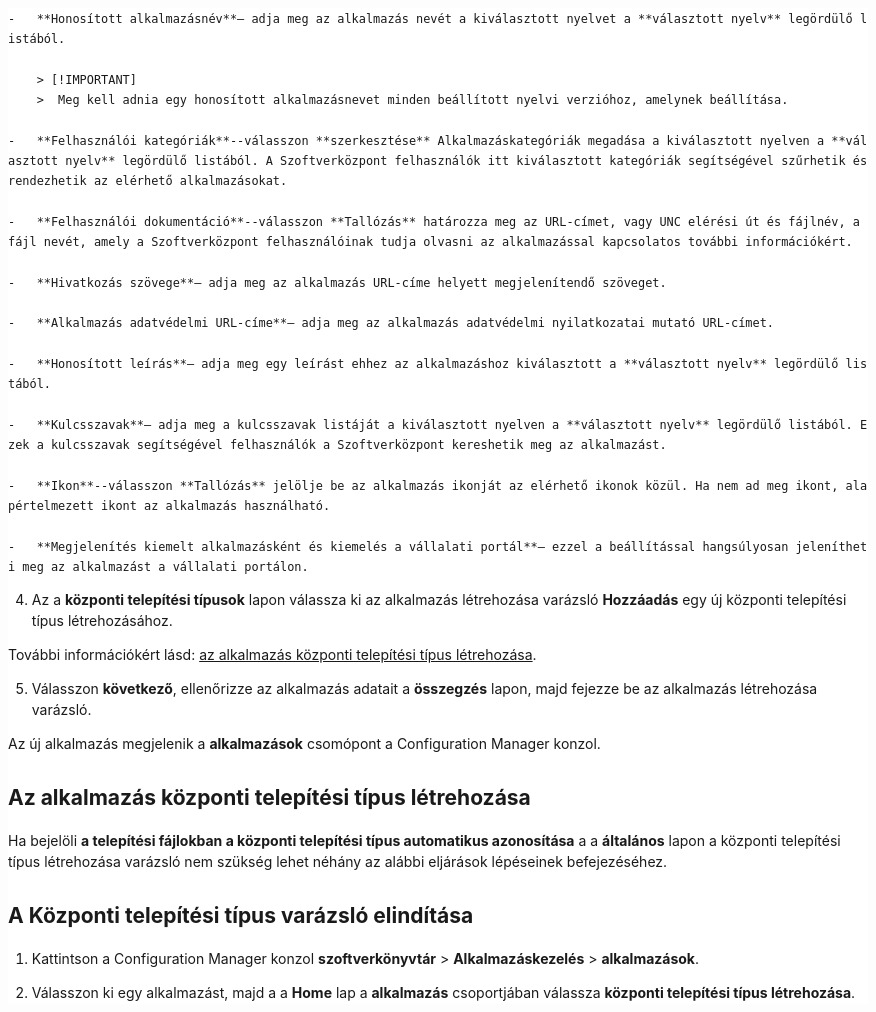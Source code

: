     -   **Honosított alkalmazásnév**– adja meg az alkalmazás nevét a kiválasztott nyelvet a **választott nyelv** legördülő listából.  

        > [!IMPORTANT]  
        >  Meg kell adnia egy honosított alkalmazásnevet minden beállított nyelvi verzióhoz, amelynek beállítása.  

    -   **Felhasználói kategóriák**--válasszon **szerkesztése** Alkalmazáskategóriák megadása a kiválasztott nyelven a **választott nyelv** legördülő listából. A Szoftverközpont felhasználók itt kiválasztott kategóriák segítségével szűrhetik és rendezhetik az elérhető alkalmazásokat.  

    -   **Felhasználói dokumentáció**--válasszon **Tallózás** határozza meg az URL-címet, vagy UNC elérési út és fájlnév, a fájl nevét, amely a Szoftverközpont felhasználóinak tudja olvasni az alkalmazással kapcsolatos további információkért.  

    -   **Hivatkozás szövege**– adja meg az alkalmazás URL-címe helyett megjelenítendő szöveget.  

    -   **Alkalmazás adatvédelmi URL-címe**– adja meg az alkalmazás adatvédelmi nyilatkozatai mutató URL-címet.  

    -   **Honosított leírás**– adja meg egy leírást ehhez az alkalmazáshoz kiválasztott a **választott nyelv** legördülő listából.  

    -   **Kulcsszavak**– adja meg a kulcsszavak listáját a kiválasztott nyelven a **választott nyelv** legördülő listából. Ezek a kulcsszavak segítségével felhasználók a Szoftverközpont kereshetik meg az alkalmazást.  

    -   **Ikon**--válasszon **Tallózás** jelölje be az alkalmazás ikonját az elérhető ikonok közül. Ha nem ad meg ikont, alapértelmezett ikont az alkalmazás használható.  

    -   **Megjelenítés kiemelt alkalmazásként és kiemelés a vállalati portál**– ezzel a beállítással hangsúlyosan jelenítheti meg az alkalmazást a vállalati portálon.  

4.  Az a **központi telepítési típusok** lapon válassza ki az alkalmazás létrehozása varázsló **Hozzáadás** egy új központi telepítési típus létrehozásához.  

 További információkért lásd: [az alkalmazás központi telepítési típus létrehozása](/sccm/apps/deploy-use/create-applications#create-deployment-types-for-the-application).  

5.  Válasszon **következő**, ellenőrizze az alkalmazás adatait a **összegzés** lapon, majd fejezze be az alkalmazás létrehozása varázsló.  

Az új alkalmazás megjelenik a **alkalmazások** csomópont a Configuration Manager konzol.  

##  <a name="create-deployment-types-for-the-application"></a>Az alkalmazás központi telepítési típus létrehozása  
 Ha bejelöli **a telepítési fájlokban a központi telepítési típus automatikus azonosítása** a a **általános** lapon a központi telepítési típus létrehozása varázsló nem szükség lehet néhány az alábbi eljárások lépéseinek befejezéséhez.  

## <a name="start-the-create-deployment-type-wizard"></a>A Központi telepítési típus varázsló elindítása  

1.  Kattintson a Configuration Manager konzol **szoftverkönyvtár** > **Alkalmazáskezelés** > **alkalmazások**.  

3.  Válasszon ki egy alkalmazást, majd a a **Home** lap a **alkalmazás** csoportjában válassza **központi telepítési típus létrehozása**.  
